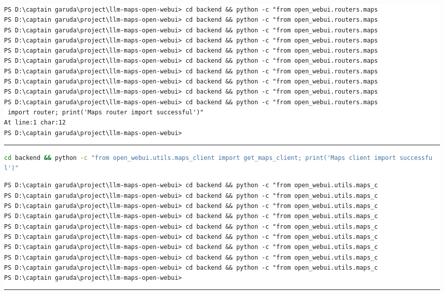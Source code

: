 ```
PS D:\captain garuda\project\llm-maps-open-webui> cd backend && python -c "from open_webui.routers.maps
PS D:\captain garuda\project\llm-maps-open-webui> cd backend && python -c "from open_webui.routers.maps
PS D:\captain garuda\project\llm-maps-open-webui> cd backend && python -c "from open_webui.routers.maps
PS D:\captain garuda\project\llm-maps-open-webui> cd backend && python -c "from open_webui.routers.maps
PS D:\captain garuda\project\llm-maps-open-webui> cd backend && python -c "from open_webui.routers.maps
PS D:\captain garuda\project\llm-maps-open-webui> cd backend && python -c "from open_webui.routers.maps
PS D:\captain garuda\project\llm-maps-open-webui> cd backend && python -c "from open_webui.routers.maps
PS D:\captain garuda\project\llm-maps-open-webui> cd backend && python -c "from open_webui.routers.maps
PS D:\captain garuda\project\llm-maps-open-webui> cd backend && python -c "from open_webui.routers.maps
PS D:\captain garuda\project\llm-maps-open-webui> cd backend && python -c "from open_webui.routers.maps
 import router; print('Maps router import successful')"
At line:1 char:12
PS D:\captain garuda\project\llm-maps-open-webui>
```

---

```bash
cd backend && python -c "from open_webui.utils.maps_client import get_maps_client; print('Maps client import successful')"
```

```
PS D:\captain garuda\project\llm-maps-open-webui> cd backend && python -c "from open_webui.utils.maps_c
PS D:\captain garuda\project\llm-maps-open-webui> cd backend && python -c "from open_webui.utils.maps_c
PS D:\captain garuda\project\llm-maps-open-webui> cd backend && python -c "from open_webui.utils.maps_c
PS D:\captain garuda\project\llm-maps-open-webui> cd backend && python -c "from open_webui.utils.maps_c
PS D:\captain garuda\project\llm-maps-open-webui> cd backend && python -c "from open_webui.utils.maps_c
PS D:\captain garuda\project\llm-maps-open-webui> cd backend && python -c "from open_webui.utils.maps_c
PS D:\captain garuda\project\llm-maps-open-webui> cd backend && python -c "from open_webui.utils.maps_c
PS D:\captain garuda\project\llm-maps-open-webui> cd backend && python -c "from open_webui.utils.maps_c
PS D:\captain garuda\project\llm-maps-open-webui> cd backend && python -c "from open_webui.utils.maps_c
PS D:\captain garuda\project\llm-maps-open-webui>
```

---